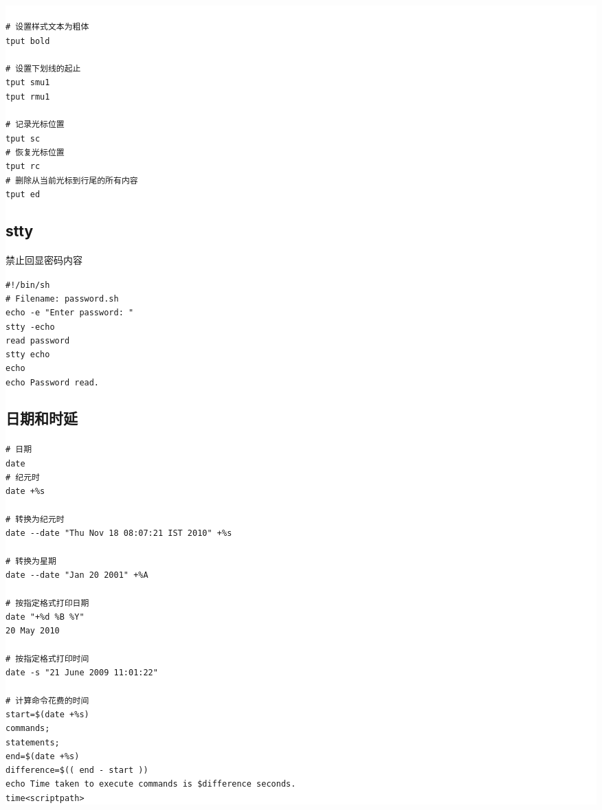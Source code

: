 ```shell

# 设置样式文本为粗体
tput bold

# 设置下划线的起止
tput smu1
tput rmu1

# 记录光标位置
tput sc
# 恢复光标位置
tput rc
# 删除从当前光标到行尾的所有内容
tput ed
```

## stty
禁止回显密码内容
```shell
#!/bin/sh
# Filename: password.sh
echo -e "Enter password: "
stty -echo
read password
stty echo
echo
echo Password read.
```

## 日期和时延
```shell
# 日期
date
# 纪元时
date +%s

# 转换为纪元时
date --date "Thu Nov 18 08:07:21 IST 2010" +%s

# 转换为星期
date --date "Jan 20 2001" +%A

# 按指定格式打印日期
date "+%d %B %Y"
20 May 2010

# 按指定格式打印时间
date -s "21 June 2009 11:01:22"

# 计算命令花费的时间
start=$(date +%s)
commands;
statements;
end=$(date +%s)
difference=$(( end - start ))
echo Time taken to execute commands is $difference seconds.
time<scriptpath>
```
<style>
table th{
	width: 300px;
}